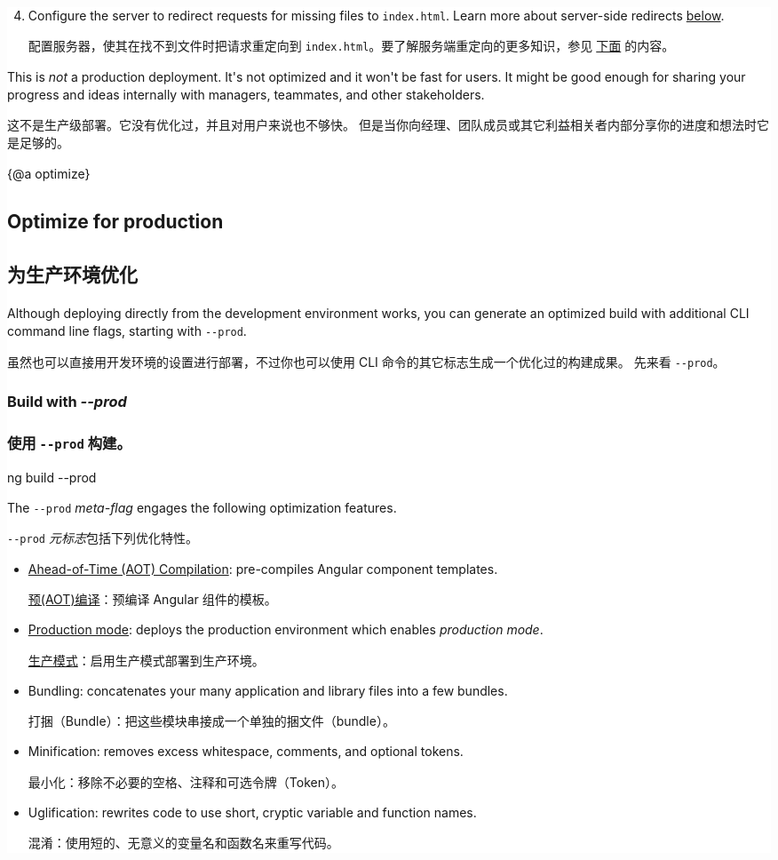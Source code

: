 4. Configure the server to redirect requests for missing files to `index.html`.
Learn more about server-side redirects [below](guide/deployment#fallback).

   配置服务器，使其在找不到文件时把请求重定向到 `index.html`。要了解服务端重定向的更多知识，参见 [下面](guide/deployment#fallback) 的内容。

This is _not_ a production deployment. It's not optimized and it won't be fast for users.
It might be good enough for sharing your progress and ideas internally with managers, teammates, and other stakeholders.

这不是生产级部署。它没有优化过，并且对用户来说也不够快。
但是当你向经理、团队成员或其它利益相关者内部分享你的进度和想法时它是足够的。

{@a optimize}

## Optimize for production

## 为生产环境优化

Although deploying directly from the development environment works, 
you can generate an optimized build with additional CLI command line flags,
starting with `--prod`.

虽然也可以直接用开发环境的设置进行部署，不过你也可以使用 CLI 命令的其它标志生成一个优化过的构建成果。
先来看 `--prod`。

### Build with _--prod_

### 使用 `--prod` 构建。

<code-example language="none" class="code-shell">
  ng build --prod
</code-example>

The `--prod` _meta-flag_ engages the following optimization features.

`--prod` *元标志*包括下列优化特性。

* [Ahead-of-Time (AOT) Compilation](guide/aot-compiler): pre-compiles Angular component templates.

   [预(AOT)编译](guide/aot-compiler)：预编译 Angular 组件的模板。

* [Production mode](#enable-prod-mode): deploys the production environment which enables _production mode_.

   [生产模式](#enable-prod-mode)：启用生产模式部署到生产环境。

* Bundling: concatenates your many application and library files into a few bundles.

   打捆（Bundle）：把这些模块串接成一个单独的捆文件（bundle）。

* Minification: removes excess whitespace, comments, and optional tokens.

   最小化：移除不必要的空格、注释和可选令牌（Token）。

* Uglification: rewrites code to use short, cryptic variable and function names.

   混淆：使用短的、无意义的变量名和函数名来重写代码。
